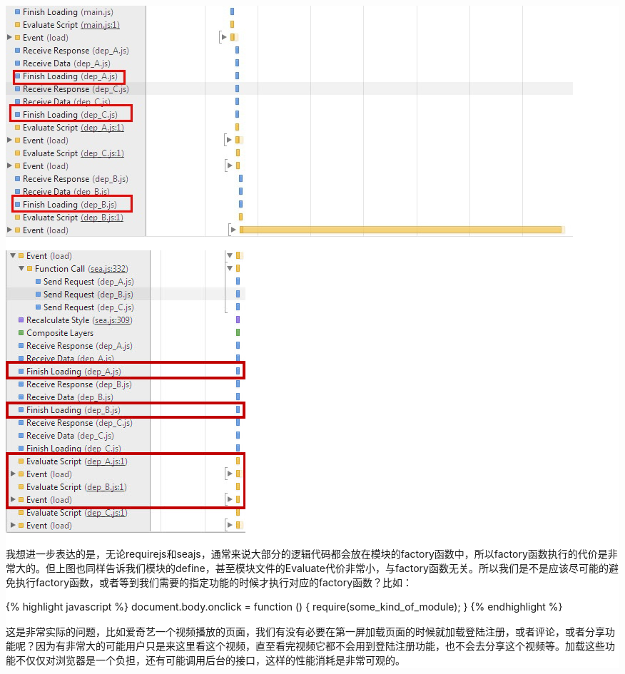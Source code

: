 ![sea-waterfall](../images/talk_about_resource_load/sea-waterfall.jpg)

![sea-waterfall](../images/talk_about_resource_load/sea-waterfall-no-exec.jpg)


我想进一步表达的是，无论requirejs和seajs，通常来说大部分的逻辑代码都会放在模块的factory函数中，所以factory函数执行的代价是非常大的。但上图也同样告诉我们模块的define，甚至模块文件的Evaluate代价非常小，与factory函数无关。所以我们是不是应该尽可能的避免执行factory函数，或者等到我们需要的指定功能的时候才执行对应的factory函数？比如：

{% highlight javascript %}
document.body.onclick = function () {
    require(some_kind_of_module);
}
{% endhighlight %}

这是非常实际的问题，比如爱奇艺一个视频播放的页面，我们有没有必要在第一屏加载页面的时候就加载登陆注册，或者评论，或者分享功能呢？因为有非常大的可能用户只是来这里看这个视频，直至看完视频它都不会用到登陆注册功能，也不会去分享这个视频等。加载这些功能不仅仅对浏览器是一个负担，还有可能调用后台的接口，这样的性能消耗是非常可观的。
